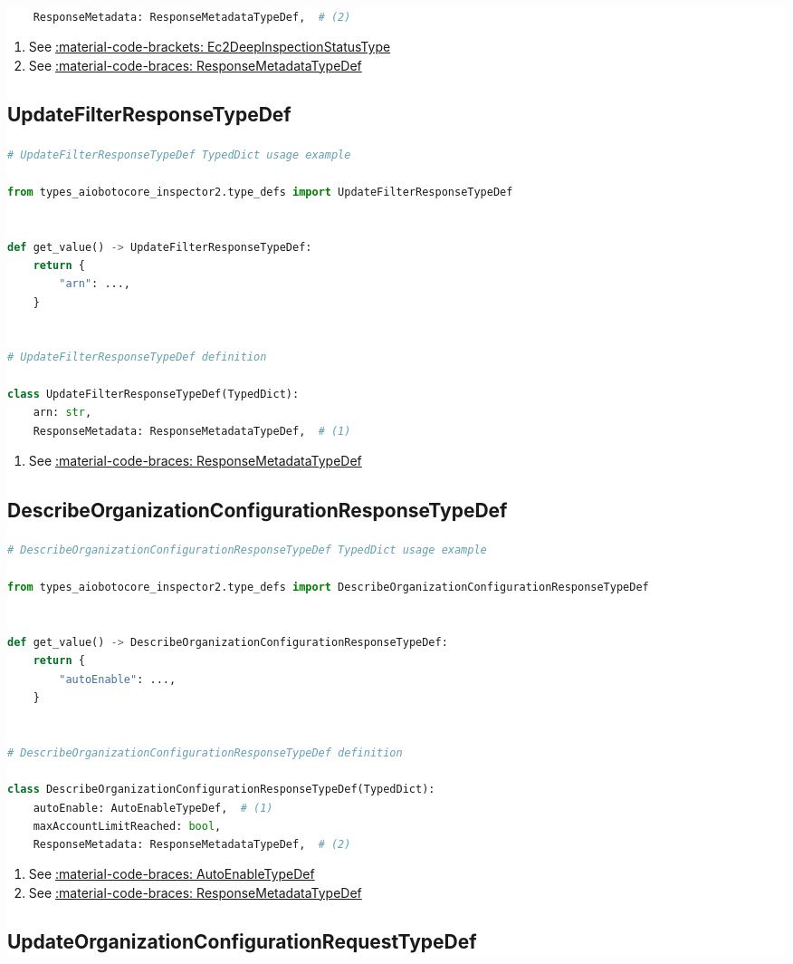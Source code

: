 ```python
    ResponseMetadata: ResponseMetadataTypeDef,  # (2)
```

1. See [:material-code-brackets: Ec2DeepInspectionStatusType](./literals.md#ec2deepinspectionstatustype) 
2. See [:material-code-braces: ResponseMetadataTypeDef](./type_defs.md#responsemetadatatypedef) 
## UpdateFilterResponseTypeDef

```python
# UpdateFilterResponseTypeDef TypedDict usage example

from types_aiobotocore_inspector2.type_defs import UpdateFilterResponseTypeDef


def get_value() -> UpdateFilterResponseTypeDef:
    return {
        "arn": ...,
    }


# UpdateFilterResponseTypeDef definition

class UpdateFilterResponseTypeDef(TypedDict):
    arn: str,
    ResponseMetadata: ResponseMetadataTypeDef,  # (1)
```

1. See [:material-code-braces: ResponseMetadataTypeDef](./type_defs.md#responsemetadatatypedef) 
## DescribeOrganizationConfigurationResponseTypeDef

```python
# DescribeOrganizationConfigurationResponseTypeDef TypedDict usage example

from types_aiobotocore_inspector2.type_defs import DescribeOrganizationConfigurationResponseTypeDef


def get_value() -> DescribeOrganizationConfigurationResponseTypeDef:
    return {
        "autoEnable": ...,
    }


# DescribeOrganizationConfigurationResponseTypeDef definition

class DescribeOrganizationConfigurationResponseTypeDef(TypedDict):
    autoEnable: AutoEnableTypeDef,  # (1)
    maxAccountLimitReached: bool,
    ResponseMetadata: ResponseMetadataTypeDef,  # (2)
```

1. See [:material-code-braces: AutoEnableTypeDef](./type_defs.md#autoenabletypedef) 
2. See [:material-code-braces: ResponseMetadataTypeDef](./type_defs.md#responsemetadatatypedef) 
## UpdateOrganizationConfigurationRequestTypeDef
